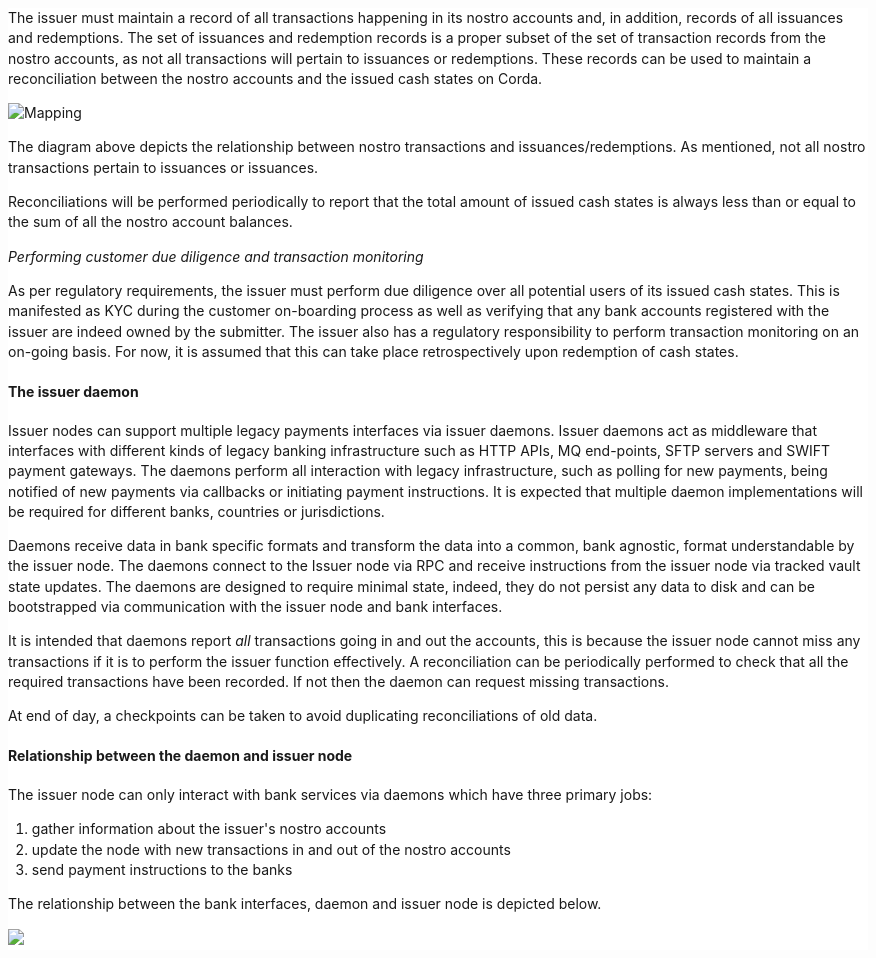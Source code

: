 The issuer must maintain a record of all transactions happening in its nostro accounts and, in addition, records of all issuances and redemptions. The set of issuances and redemption records is a proper subset of the set of transaction records from the nostro accounts, as not all transactions will pertain to issuances or redemptions. These records can be used to maintain a reconciliation between the nostro accounts and the issued cash states on Corda.

![Mapping](images/mapping.png)

The diagram above depicts the relationship between nostro transactions and issuances/redemptions. As mentioned, not all nostro transactions pertain to issuances or issuances.

Reconciliations will be performed periodically to report that the total amount of issued cash states is always less than or equal to the sum of all the nostro account balances.

*Performing customer due diligence and transaction monitoring*

As per regulatory requirements, the issuer must perform due diligence over all potential users of its issued cash states. This is manifested as KYC during the customer on-boarding process as well as verifying that any bank accounts registered with the issuer are indeed owned by the submitter. The issuer also has a regulatory responsibility to perform transaction monitoring on an on-going basis. For now, it is assumed that this can take place retrospectively upon redemption of cash states. 

#### The issuer daemon

Issuer nodes can support multiple legacy payments interfaces via issuer daemons. Issuer daemons act as middleware that interfaces with different kinds of legacy banking infrastructure such as HTTP APIs, MQ end-points, SFTP servers and SWIFT payment gateways. The daemons perform all interaction with legacy infrastructure, such as polling for new payments, being notified of new payments via callbacks or initiating payment instructions. It is expected that multiple daemon implementations will be required for different banks, countries or jurisdictions. 

Daemons receive data in bank specific formats and transform the data into a common, bank agnostic, format understandable by the issuer node. The daemons connect to the Issuer node via RPC and receive instructions from the issuer node via tracked vault state updates. The daemons are designed to require minimal state, indeed, they do not persist any data to disk and can be bootstrapped via communication with the issuer node and bank interfaces. 

It is intended that daemons report _all_ transactions going in and out the accounts, this is because the issuer node cannot miss any transactions if it is to perform the issuer function effectively. A reconciliation can be periodically performed to check that all the required transactions have been recorded. If not then the daemon can request missing transactions.

At end of day, a checkpoints can be taken to avoid duplicating reconciliations of old data.

#### Relationship between the daemon and issuer node

The issuer node can only interact with bank services via daemons which have three primary jobs:

1. gather information about the issuer's nostro accounts
2. update the node with new transactions in and out of the nostro accounts
3. send payment instructions to the banks

The relationship between the bank interfaces, daemon and issuer node is depicted below.

<img src="images/deployment.png" width="700px"/>
